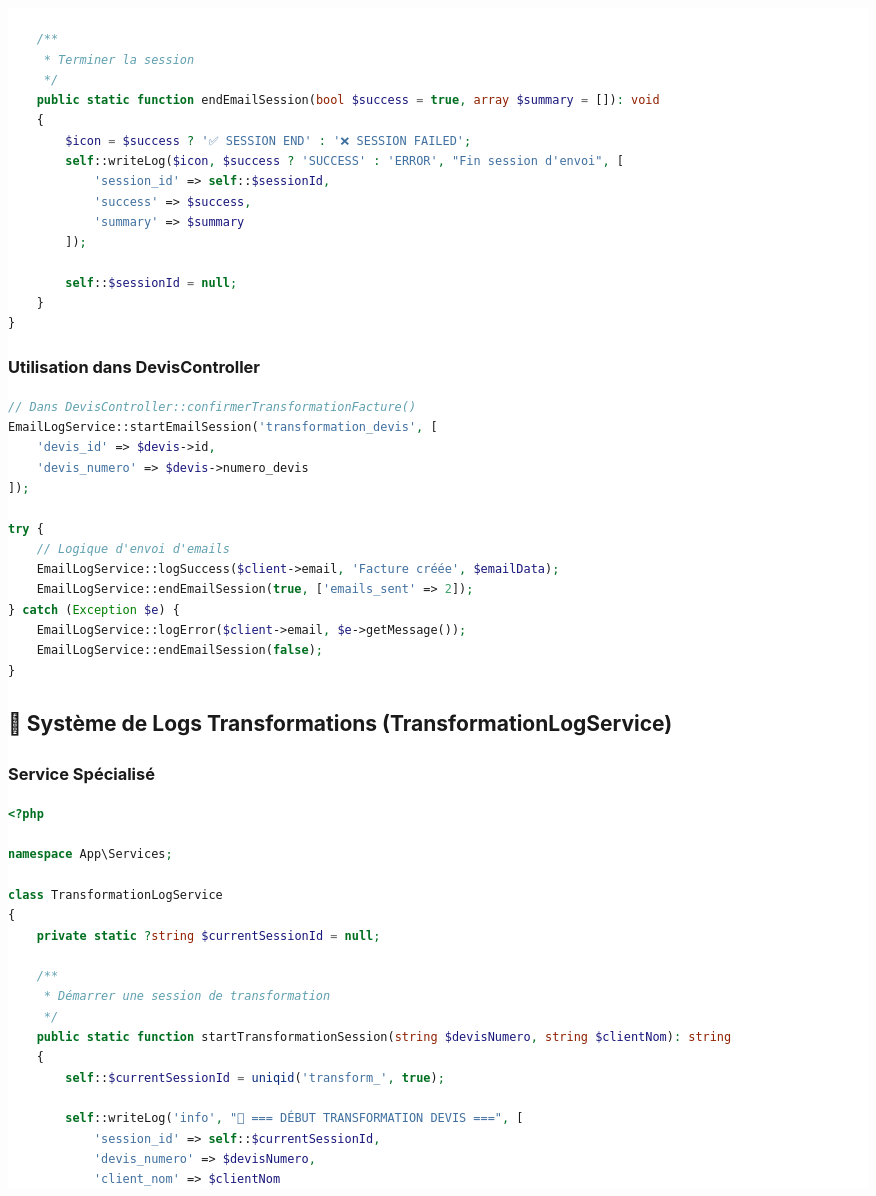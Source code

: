 ```php

    /**
     * Terminer la session
     */
    public static function endEmailSession(bool $success = true, array $summary = []): void
    {
        $icon = $success ? '✅ SESSION END' : '❌ SESSION FAILED';
        self::writeLog($icon, $success ? 'SUCCESS' : 'ERROR', "Fin session d'envoi", [
            'session_id' => self::$sessionId,
            'success' => $success,
            'summary' => $summary
        ]);
        
        self::$sessionId = null;
    }
}
```

### Utilisation dans DevisController

```php
// Dans DevisController::confirmerTransformationFacture()
EmailLogService::startEmailSession('transformation_devis', [
    'devis_id' => $devis->id,
    'devis_numero' => $devis->numero_devis
]);

try {
    // Logique d'envoi d'emails
    EmailLogService::logSuccess($client->email, 'Facture créée', $emailData);
    EmailLogService::endEmailSession(true, ['emails_sent' => 2]);
} catch (Exception $e) {
    EmailLogService::logError($client->email, $e->getMessage());
    EmailLogService::endEmailSession(false);
}
```

## 🔄 Système de Logs Transformations (TransformationLogService)

### Service Spécialisé

```php
<?php

namespace App\Services;

class TransformationLogService
{
    private static ?string $currentSessionId = null;

    /**
     * Démarrer une session de transformation
     */
    public static function startTransformationSession(string $devisNumero, string $clientNom): string
    {
        self::$currentSessionId = uniqid('transform_', true);
        
        self::writeLog('info', "🚀 === DÉBUT TRANSFORMATION DEVIS ===", [
            'session_id' => self::$currentSessionId,
            'devis_numero' => $devisNumero,
            'client_nom' => $clientNom
```